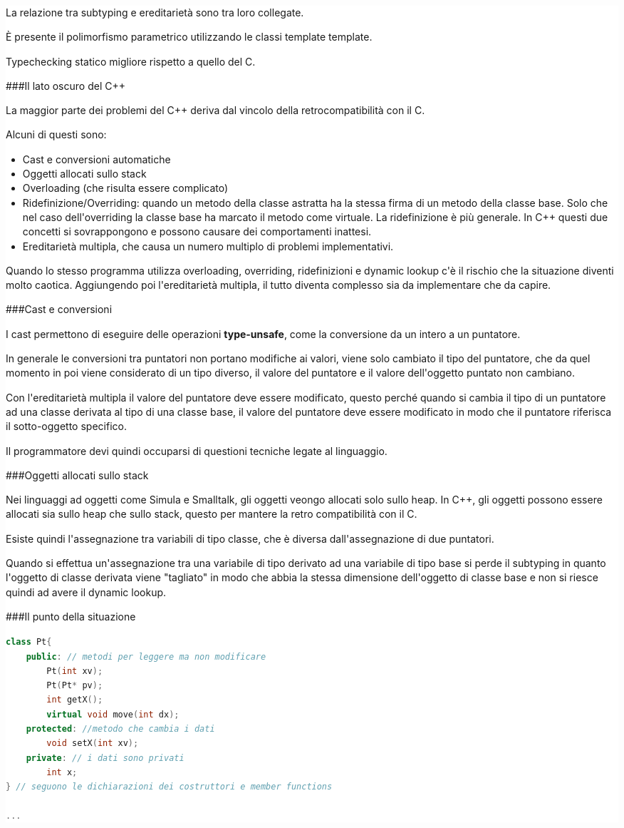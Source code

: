 La relazione tra subtyping e ereditarietà sono tra loro collegate.

È presente il polimorfismo parametrico utilizzando le classi template template.

Typechecking statico migliore rispetto a quello del C.


###Il lato oscuro del C++

La maggior parte dei problemi del C++ deriva dal vincolo della retrocompatibilità con il C.

Alcuni di questi sono:

- Cast e conversioni automatiche
- Oggetti allocati sullo stack
- Overloading (che risulta essere complicato)
- Ridefinizione/Overriding: quando un metodo della classe astratta ha la stessa firma di un metodo della classe base. Solo che nel caso dell'overriding la classe base ha marcato il metodo come virtuale. La ridefinizione è più generale. In C++ questi due concetti si sovrappongono e possono causare dei comportamenti inattesi.
- Ereditarietà multipla, che causa un numero multiplo di problemi implementativi.

Quando lo stesso programma utilizza overloading, overriding, ridefinizioni e dynamic lookup c'è il rischio che la situazione diventi molto caotica.
Aggiungendo poi l'ereditarietà multipla, il tutto diventa complesso sia da implementare che da capire.

###Cast e conversioni

I cast permettono di eseguire delle operazioni **type-unsafe**, come la conversione da un intero a un puntatore.

In generale le conversioni tra puntatori non portano modifiche ai valori, viene solo cambiato il tipo del puntatore, che da quel momento in poi viene considerato di un tipo diverso, il valore del puntatore e il valore dell'oggetto puntato non cambiano. 

Con l'ereditarietà multipla il valore del puntatore deve essere modificato, questo perché quando si cambia il tipo di un puntatore ad una classe derivata al tipo di una classe base, il valore del puntatore deve essere modificato in modo che il puntatore riferisca il sotto-oggetto specifico.

Il programmatore devi quindi occuparsi di questioni tecniche legate al linguaggio.

###Oggetti allocati sullo stack

Nei linguaggi ad oggetti come Simula e Smalltalk, gli oggetti veongo allocati solo sullo heap. 
In C++, gli oggetti possono essere allocati sia sullo heap che sullo stack, questo per mantere la retro compatibilità con il C.

Esiste quindi l'assegnazione tra variabili di tipo classe, che è diversa dall'assegnazione di due puntatori.

Quando si effettua un'assegnazione tra una variabile di tipo derivato ad una variabile di tipo base si perde il subtyping in quanto l'oggetto di classe derivata viene "tagliato" in modo che abbia la stessa dimensione dell'oggetto di classe base e non si riesce quindi ad avere il dynamic lookup.


###Il punto della situazione

```c++
class Pt{
    public: // metodi per leggere ma non modificare
        Pt(int xv);
        Pt(Pt* pv);
        int getX();
        virtual void move(int dx);
    protected: //metodo che cambia i dati
        void setX(int xv);
    private: // i dati sono privati
        int x;
} // seguono le dichiarazioni dei costruttori e member functions 

...

```